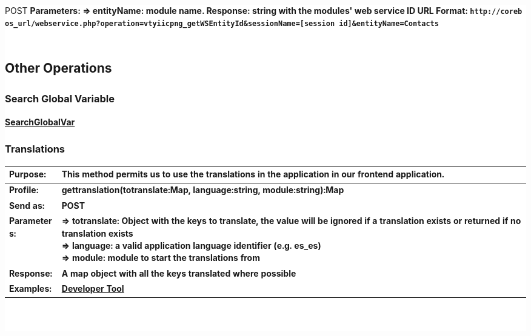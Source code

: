 <td>POST</td>
</tr>
<tr>
<td><strong>Parameters:</td>
<td>=&gt; entityName: module name.</td>
</tr>
<tr>
<td><strong>Response:</td>
<td>string with the modules' web service ID</td>
</tr>
<tr>
<td><strong>URL Format:</td>
<td><code>http://corebos_url/webservice.php?operation=vtyiicpng_getWSEntityId&amp;sessionName=[session id]&amp;entityName=Contacts</code></td>
</tr>
</tbody>
</table>
<br>
<br>

<h2>Other Operations</h2>
<h3>Search Global Variable</h3>
<a href="http://localhost/coreBOSDocumentation/configuration-tools/global-variables">SearchGlobalVar</a>
<h3>Translations</h3>

<table class="table table-striped">
<tbody>
<tr>
<td><strong>Purpose:</strong></td>
<td>This method permits us to use the translations in the application in our frontend application.</td>
</tr>
</thead>
<tbody>
<tr>
<td><strong>Profile:</td>
<td>gettranslation(totranslate:Map, language:string, module:string):Map</td>
</tr>
<tr>
<td><strong>Send as:</td>
<td>POST</td>
</tr>
<tr>
<td><strong>Parameters:</td>
<td>=&gt; totranslate: Object with the keys to translate, the value will be ignored if a translation exists or returned if no translation exists<br />
=&gt; language: a valid application language identifier (e.g. es_es)<br />
=&gt; module: module to start the translations from</td>
</tr>
<tr>
<td><strong>Response:</td>
<td>A map object with all the keys translated where possible</td>
</tr>
<tr>
<td><strong>Examples:</td>
<td><a href="https://github.com/tsolucio/coreBOSwsDevelopment/blob/master/testcode/324_getTranslate.php">Developer Tool</a></td>
</tr>
</tbody>
</table>
<br>
<br>
